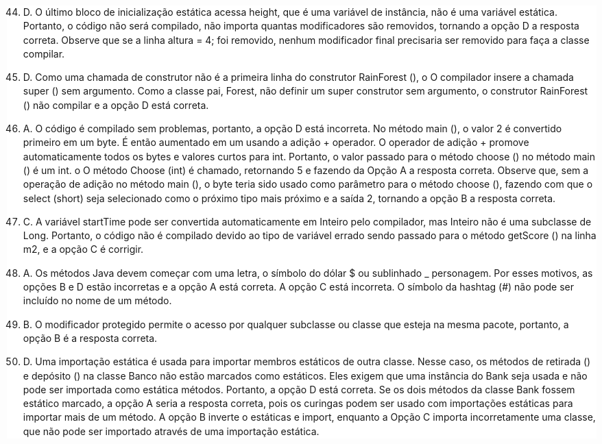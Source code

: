44. D. O último bloco de inicialização estática acessa height, que é uma variável de instância,
não é uma variável estática. Portanto, o código não será compilado, não importa quantas
modificadores são removidos, tornando a opção D a resposta correta. Observe que se a linha
altura = 4; foi removido, nenhum modificador final precisaria ser removido para
faça a classe compilar.

45. D. Como uma chamada de construtor não é a primeira linha do construtor RainForest (), o
O compilador insere a chamada super () sem argumento. Como a classe pai, Forest, não
definir um super construtor sem argumento, o construtor RainForest () não
compilar e a opção D está correta.

46. ​​A. O código é compilado sem problemas, portanto, a opção D está incorreta. No método main (),
o valor 2 é convertido primeiro em um byte. É então aumentado em um usando a adição +
operador. O operador de adição + promove automaticamente todos os bytes e valores curtos para
int. Portanto, o valor passado para o método choose () no método main () é um int. o
O método Choose (int) é chamado, retornando 5 e fazendo da Opção A a resposta correta.
Observe que, sem a operação de adição no método main (), o byte teria sido
usado como parâmetro para o método choose (), fazendo com que o select (short) seja
selecionado como o próximo tipo mais próximo e a saída 2, tornando a opção B a resposta correta.

47. C. A variável startTime pode ser convertida automaticamente em Inteiro pelo compilador,
mas Inteiro não é uma subclasse de Long. Portanto, o código não é compilado devido ao
tipo de variável errado sendo passado para o método getScore () na linha m2, e a opção C é
corrigir.

48. A. Os métodos Java devem começar com uma letra, o símbolo do dólar $ ou sublinhado _
personagem. Por esses motivos, as opções B e D estão incorretas e a opção A está correta.
A opção C está incorreta. O símbolo da hashtag (#) não pode ser incluído no nome de um método.

49. B. O modificador protegido permite o acesso por qualquer subclasse ou classe que esteja na mesma
pacote, portanto, a opção B é a resposta correta.

50. D. Uma importação estática é usada para importar membros estáticos de outra classe. Nesse caso,
os métodos de retirada () e depósito () na classe Banco não estão marcados como estáticos.
Eles exigem que uma instância do Bank seja usada e não pode ser importada como estática
métodos. Portanto, a opção D está correta. Se os dois métodos da classe Bank fossem
estático marcado, a opção A seria a resposta correta, pois os curingas podem ser
usado com importações estáticas para importar mais de um método. A opção B inverte o
estáticas e import, enquanto a Opção C importa incorretamente uma classe, que não pode
ser importado através de uma importação estática.









